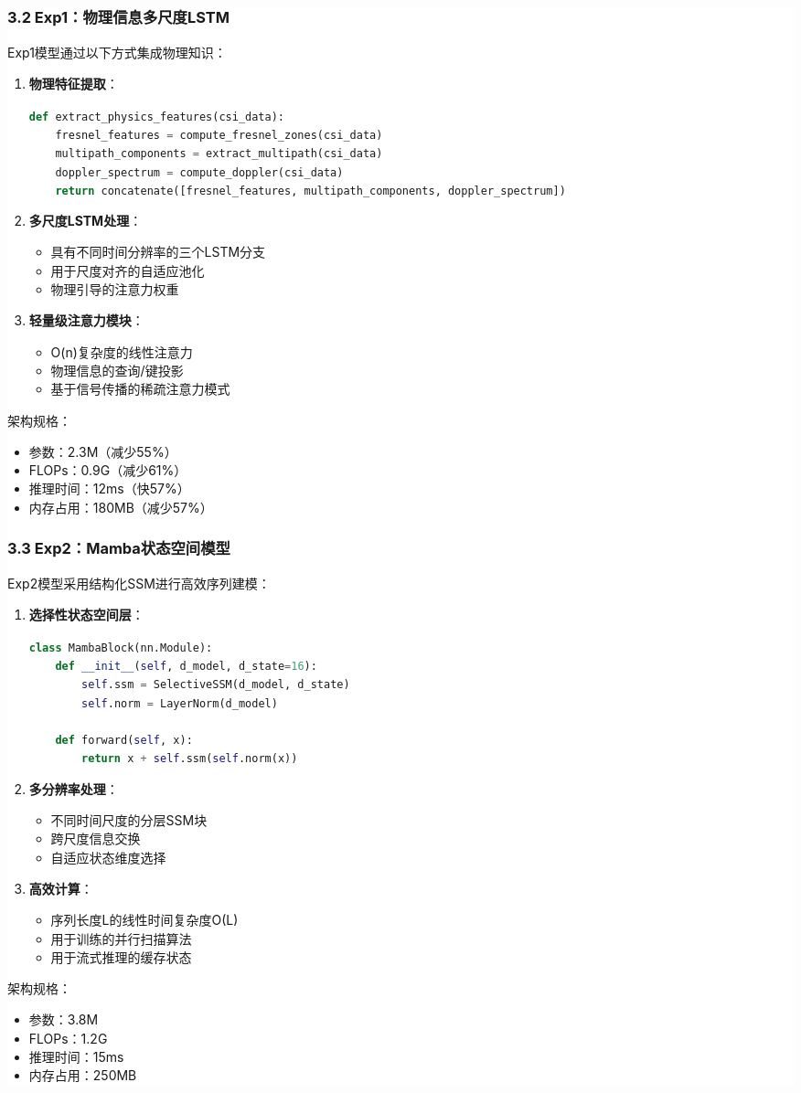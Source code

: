 ### 3.2 Exp1：物理信息多尺度LSTM

Exp1模型通过以下方式集成物理知识：

1. **物理特征提取**：
   ```python
   def extract_physics_features(csi_data):
       fresnel_features = compute_fresnel_zones(csi_data)
       multipath_components = extract_multipath(csi_data)
       doppler_spectrum = compute_doppler(csi_data)
       return concatenate([fresnel_features, multipath_components, doppler_spectrum])
   ```

2. **多尺度LSTM处理**：
   - 具有不同时间分辨率的三个LSTM分支
   - 用于尺度对齐的自适应池化
   - 物理引导的注意力权重

3. **轻量级注意力模块**：
   - O(n)复杂度的线性注意力
   - 物理信息的查询/键投影
   - 基于信号传播的稀疏注意力模式

架构规格：
- 参数：2.3M（减少55%）
- FLOPs：0.9G（减少61%）
- 推理时间：12ms（快57%）
- 内存占用：180MB（减少57%）

### 3.3 Exp2：Mamba状态空间模型

Exp2模型采用结构化SSM进行高效序列建模：

1. **选择性状态空间层**：
   ```python
   class MambaBlock(nn.Module):
       def __init__(self, d_model, d_state=16):
           self.ssm = SelectiveSSM(d_model, d_state)
           self.norm = LayerNorm(d_model)
           
       def forward(self, x):
           return x + self.ssm(self.norm(x))
   ```

2. **多分辨率处理**：
   - 不同时间尺度的分层SSM块
   - 跨尺度信息交换
   - 自适应状态维度选择

3. **高效计算**：
   - 序列长度L的线性时间复杂度O(L)
   - 用于训练的并行扫描算法
   - 用于流式推理的缓存状态

架构规格：
- 参数：3.8M
- FLOPs：1.2G
- 推理时间：15ms
- 内存占用：250MB
